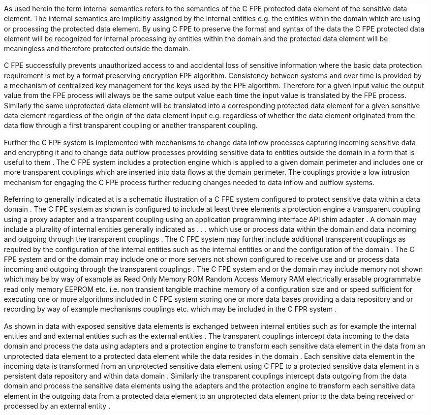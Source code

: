 As used herein the term internal semantics refers to the semantics of the C FPE protected data element of the sensitive data element. The internal semantics are implicitly assigned by the internal entities e.g. the entities within the domain which are using or processing the protected data element. By using C FPE to preserve the format and syntax of the data the C FPE protected data element will be recognized for internal processing by entities within the domain and the protected data element will be meaningless and therefore protected outside the domain.

C FPE successfully prevents unauthorized access to and accidental loss of sensitive information where the basic data protection requirement is met by a format preserving encryption FPE algorithm. Consistency between systems and over time is provided by a mechanism of centralized key management for the keys used by the FPE algorithm. Therefore for a given input value the output value from the FPE process will always be the same output value each time the input value is translated by the FPE process. Similarly the same unprotected data element will be translated into a corresponding protected data element for a given sensitive data element regardless of the origin of the data element input e.g. regardless of whether the data element originated from the data flow through a first transparent coupling or another transparent coupling.

Further the C FPE system is implemented with mechanisms to change data inflow processes capturing incoming sensitive data and encrypting it and to change data outflow processes providing sensitive data to entities outside the domain in a form that is useful to them . The C FPE system includes a protection engine which is applied to a given domain perimeter and includes one or more transparent couplings which are inserted into data flows at the domain perimeter. The couplings provide a low intrusion mechanism for engaging the C FPE process further reducing changes needed to data inflow and outflow systems.

Referring to generally indicated at is a schematic illustration of a C FPE system configured to protect sensitive data within a data domain . The C FPE system as shown is configured to include at least three elements a protection engine a transparent coupling using a proxy adapter and a transparent coupling using an application programming interface API shim adapter . A domain may include a plurality of internal entities generally indicated as . . . which use or process data within the domain and data incoming and outgoing through the transparent couplings . The C FPE system may further include additional transparent couplings as required by the configuration of the internal entities such as the internal entities or and the configuration of the domain . The C FPE system and or the domain may include one or more servers not shown configured to receive use and or process data incoming and outgoing through the transparent couplings . The C FPE system and or the domain may include memory not shown which may be by way of example as Read Only Memory ROM Random Access Memory RAM electrically erasable programmable read only memory EEPROM etc. i.e. non transient tangible machine memory of a configuration size and or speed sufficient for executing one or more algorithms included in C FPE system storing one or more data bases providing a data repository and or recording by way of example mechanisms couplings etc. which may be included in the C FPR system .

As shown in data with exposed sensitive data elements is exchanged between internal entities such as for example the internal entities and and external entities such as the external entities . The transparent couplings intercept data incoming to the data domain and process the data using adapters and a protection engine to transform each sensitive data element in the data from an unprotected data element to a protected data element while the data resides in the domain . Each sensitive data element in the incoming data is transformed from an unprotected sensitive data element using C FPE to a protected sensitive data element in a persistent data repository and within data domain . Similarly the transparent couplings intercept data outgoing from the data domain and process the sensitive data elements using the adapters and the protection engine to transform each sensitive data element in the outgoing data from a protected data element to an unprotected data element prior to the data being received or processed by an external entity .

